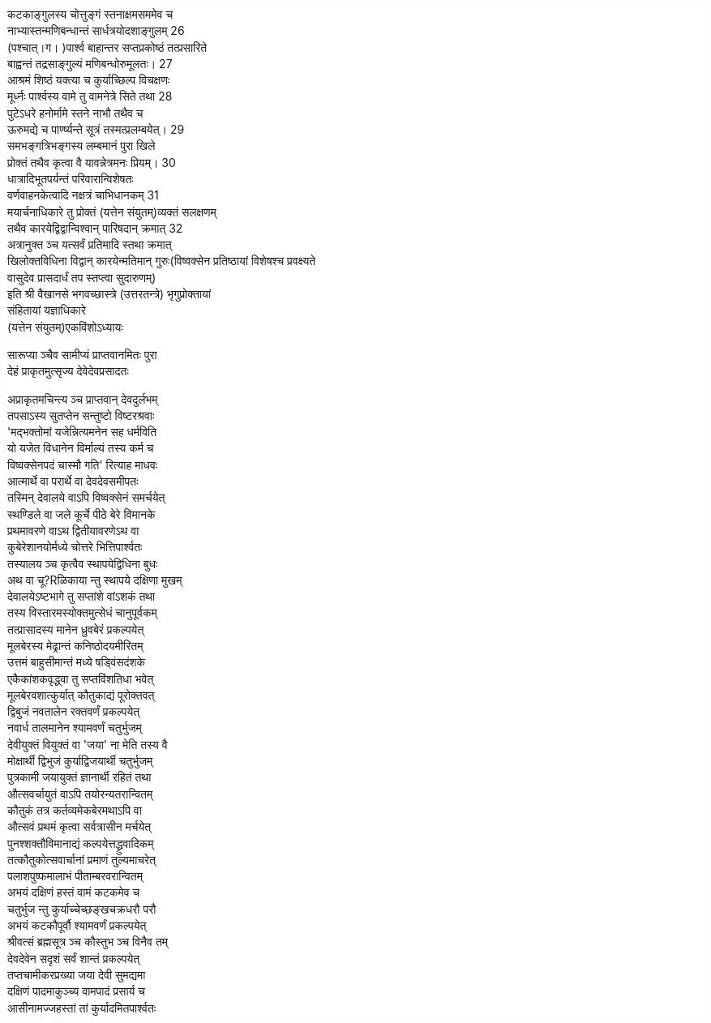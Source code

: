कटकाङ्गुलस्य चोत्तुङ्गं स्तनाक्षमसममेव च  
नाभ्यास्तन्मणिबन्धान्तं सार्धत्रयोदशाङ्गुलम् 26  
(पश्चात्।ग। )पार्श्व बाहान्तर सप्तप्रकोष्ठं तत्प्रसारिते  
बाह्वन्तं तद्रसाङ्गुल्यं मणिबन्धोरुमूलतः। 27  
आश्रमं शिष्ठं यक्त्या च कुर्याच्छिल्प विचक्षणः  
मूर्ध्नः पार्श्वस्य वामे तु वामनेत्रे सिते तथा 28  
पुटेऽधरे हनोर्मामे स्तने नाभौ तथैव च  
ऊरुमद्ये च पार्ण्ष्यन्ते सूत्रं तस्मत्प्रलम्बयेत्। 29  
समभङ्गत्रिभङ्गस्य लम्बमानं पुरा खिले  
प्रोक्तं तथैव कृत्वा वै यावन्नेत्रमनः प्रियम्। 30  
धात्रादिभूतपर्यन्तं परिवारान्विशेषतः  
वर्णवाहनकेत्वादि नक्षत्रं चाभिधानकम् 31  
मयार्चनाधिकारे तु प्रोक्तं (यत्तेन संयुतम्)व्यक्तं सलक्षणम्  
तथैव कारयेद्विद्वान्विश्वान् पारिषदान् क्रमात् 32  
अत्रानुक्त ञ्च यत्सर्वं प्रतिमादि स्तथा क्रमात्  
खिलोक्तविधिना विद्वान् कारयेन्मतिमान् गुरुः(विष्वक्सेन प्रतिष्ठायां विशेषश्च प्रवक्ष्यते  
वासुदेव प्रासदार्धं तप स्तप्त्वा सुदारुणम्)  
इति श्री वैखानसे भगवच्छास्त्रे (उत्तरतन्त्रे) भृगुप्रोक्तायां  
संहितायां यज्ञाधिकारे  
(यत्तेन संयुतम्)एकविंशोऽध्यायः  
  
सारूप्या ञ्चैव सामीप्यं प्राप्तवानमितः पुरा  
देहं प्राकृतमुत्सृज्य देवेदेवप्रसादतः  
  
  
अप्राकृतमचिन्त्य ञ्च प्राप्तवान् देवदुर्लभम्  
तपसाऽस्य सुतप्तेन सन्तुष्टो विष्टरश्रवाः  
'मद्भक्तोमां यजेन्नित्यमनेन सह धर्मविति  
यो यजेत विधानेन विर्माल्यं तस्य कर्म च  
विष्वक्सेनपदं चास्मौ गति' रित्याह माधवः  
आत्मार्थे वा परार्थे वा देवदेवसमीपतः  
तस्मिन् देवालये वाऽपि विष्वक्सेनं समर्चयेत्  
स्थण्डिले वा जले कूर्चे पीठे बेरे विमानके  
प्रथमावरणे वाऽथ द्वितीयावरणेऽथ वा  
कुबेरेशानयोर्मध्ये चोत्तरे भित्तिपार्श्वतः  
तस्यालय ञ्च कृत्वैव स्थापयेद्विधिना बुधः  
अथ वा चू?Rळिकाया न्तु स्थापये दक्षिणा मुखम्  
देवालयेऽष्टभागे तु सप्तांशे वांऽशकं तथा  
तस्य विस्तारमस्योक्तमुत्सेधं चानुपूर्वकम्  
तत्प्रासादस्य मानेन ध्रुवबेरं प्रकल्पयेत्  
मूलबेरस्य मेढ्रान्तं कनिष्ठोदयमीरितम्  
उत्तमं बाहुसीमान्तं मध्ये षड्विंसदंशके  
एकैकांशकवृद्ध्वा तु सप्तविंशतिधा भवेत्  
मूलबेरवशात्कुर्यात् कौतुकाद्यं पूरोक्तवत्  
द्विबुजं नवतालेन रक्तवर्णं प्रकल्पयेत्  
नवार्ध तालमानेन श्यामवर्णं चतुर्भुजम्  
देवीयुक्तं वियुक्तं वा 'जया' ना मेति तस्य वै  
मोक्षार्थी द्विभुजं कुर्याद्विजयार्थी चतुर्भुजम्  
पुत्रकामी जयायुक्तं ज्ञानार्थी रहितं तथा  
औत्सवर्चायुतं वाऽपि तयोरन्यतरान्वितम्  
कौतुकं तत्र कर्तव्यमेकबेरमथाऽपि वा  
औत्सवं प्रथमं कृत्वा सर्वत्रासीन मर्चयेत्  
पुनश्शक्तौविमानाद्यं कल्पयेत्तद्ध्रुवादिकम्  
तत्कौतुकोत्सवार्चानां प्रमाणं तुल्यमाचरेत्  
पलाशपुष्फमालाभं पीताम्बरवरान्वितम्  
अभयं दक्षिणं हस्तं वामं कटकमेव च  
चतुर्भुज न्तु कुर्याच्चेच्छङ्खचक्रधरौ परौ  
अभयं कटकौपूर्वौ श्यामवर्णं प्रकल्पयेत्  
श्रीवत्सं ब्रह्मसूत्र ञ्च कौस्तुभ ञ्च विनैव तम्  
देवदेवेन सदृशं सर्वं शान्तं प्रकल्पयेत्  
तप्तचामीकरप्रख्या जया देवी सुमद्यमा  
दक्षिणं पादमाकुञ्च्य वामपादं प्रसार्य च  
आसीनामज्जहस्तां तां कुर्यादमितपार्श्वतः  
  